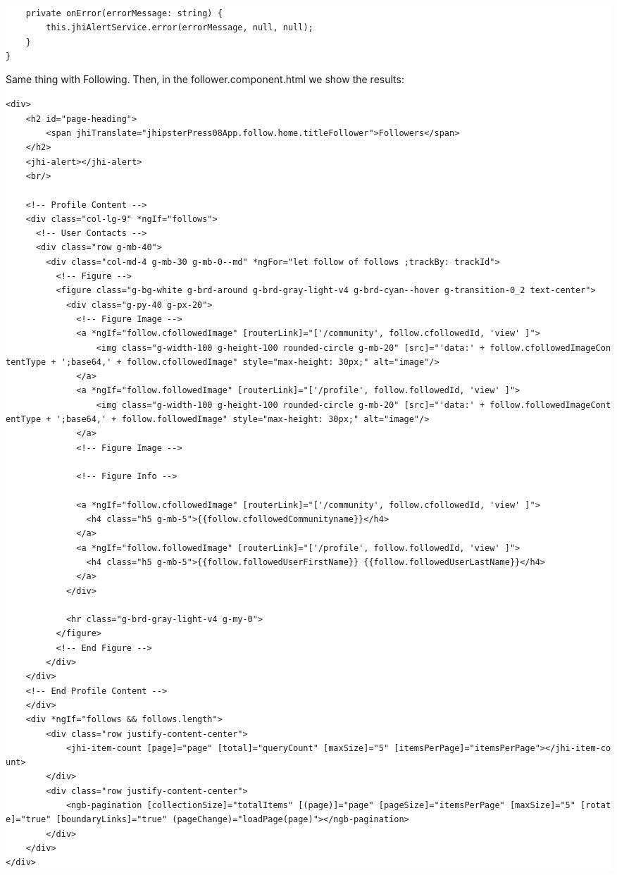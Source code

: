 	    private onError(errorMessage: string) {
	        this.jhiAlertService.error(errorMessage, null, null);
	    }
	}

Same thing with Following. Then, in the follower.component.html we show the results:

	<div>
	    <h2 id="page-heading">
	        <span jhiTranslate="jhipsterPress08App.follow.home.titleFollower">Followers</span>
	    </h2>
	    <jhi-alert></jhi-alert>
	    <br/>
	         
	    <!-- Profile Content -->
		<div class="col-lg-9" *ngIf="follows">
		  <!-- User Contacts -->
		  <div class="row g-mb-40">
		    <div class="col-md-4 g-mb-30 g-mb-0--md" *ngFor="let follow of follows ;trackBy: trackId">
		      <!-- Figure -->
		      <figure class="g-bg-white g-brd-around g-brd-gray-light-v4 g-brd-cyan--hover g-transition-0_2 text-center">
		        <div class="g-py-40 g-px-20">
		          <!-- Figure Image -->
		          <a *ngIf="follow.cfollowedImage" [routerLink]="['/community', follow.cfollowedId, 'view' ]">
	                  <img class="g-width-100 g-height-100 rounded-circle g-mb-20" [src]="'data:' + follow.cfollowedImageContentType + ';base64,' + follow.cfollowedImage" style="max-height: 30px;" alt="image"/>
	              </a>
	              <a *ngIf="follow.followedImage" [routerLink]="['/profile', follow.followedId, 'view' ]">
	                  <img class="g-width-100 g-height-100 rounded-circle g-mb-20" [src]="'data:' + follow.followedImageContentType + ';base64,' + follow.followedImage" style="max-height: 30px;" alt="image"/>
	              </a>
		          <!-- Figure Image -->
		
		          <!-- Figure Info -->
	
				  <a *ngIf="follow.cfollowedImage" [routerLink]="['/community', follow.cfollowedId, 'view' ]">
		          	<h4 class="h5 g-mb-5">{{follow.cfollowedCommunityname}}</h4>
		          </a>
		          <a *ngIf="follow.followedImage" [routerLink]="['/profile', follow.followedId, 'view' ]">
		          	<h4 class="h5 g-mb-5">{{follow.followedUserFirstName}} {{follow.followedUserLastName}}</h4>
		          </a>
		        </div>
		
		        <hr class="g-brd-gray-light-v4 g-my-0">
		      </figure>
		      <!-- End Figure -->
		    </div>
		</div>
		<!-- End Profile Content -->
		</div>
	    <div *ngIf="follows && follows.length">
	        <div class="row justify-content-center">
	            <jhi-item-count [page]="page" [total]="queryCount" [maxSize]="5" [itemsPerPage]="itemsPerPage"></jhi-item-count>
	        </div>
	        <div class="row justify-content-center">
	            <ngb-pagination [collectionSize]="totalItems" [(page)]="page" [pageSize]="itemsPerPage" [maxSize]="5" [rotate]="true" [boundaryLinks]="true" (pageChange)="loadPage(page)"></ngb-pagination>
	        </div>
	    </div>
	</div> 
	